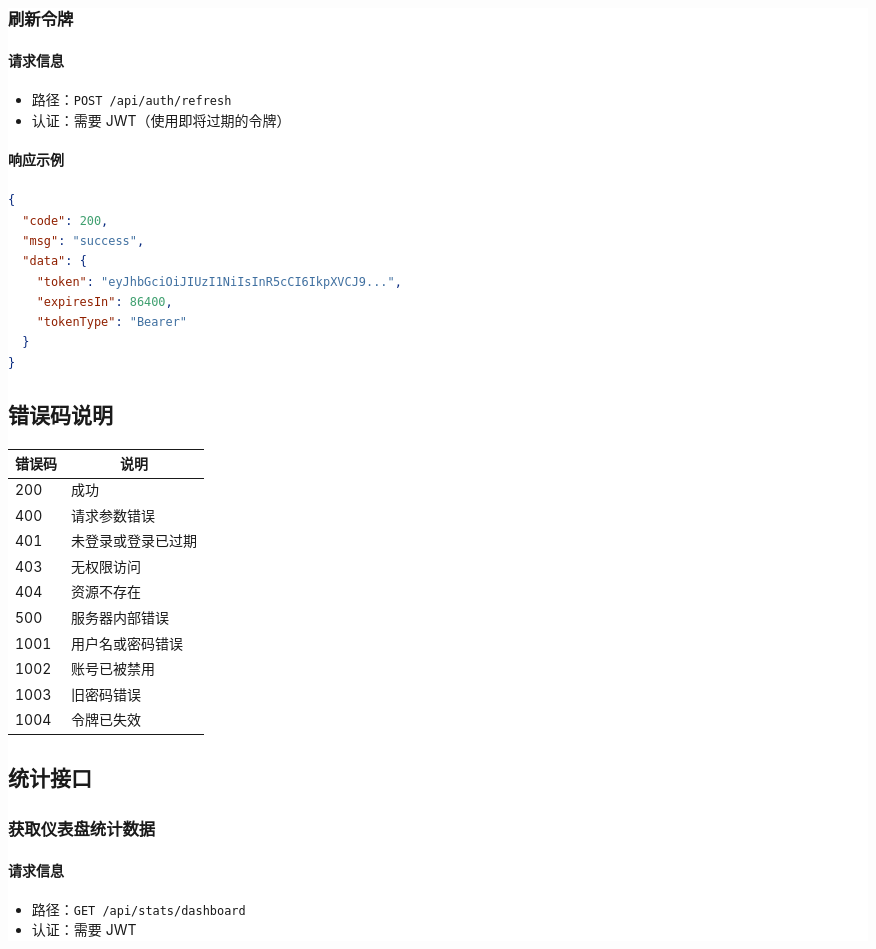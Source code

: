 ### 刷新令牌

#### 请求信息

- 路径：`POST /api/auth/refresh`
- 认证：需要 JWT（使用即将过期的令牌）

#### 响应示例

```json
{
  "code": 200,
  "msg": "success",
  "data": {
    "token": "eyJhbGciOiJIUzI1NiIsInR5cCI6IkpXVCJ9...",
    "expiresIn": 86400,
    "tokenType": "Bearer"
  }
}
```

## 错误码说明

| 错误码 | 说明 |
|--------|------|
| 200 | 成功 |
| 400 | 请求参数错误 |
| 401 | 未登录或登录已过期 |
| 403 | 无权限访问 |
| 404 | 资源不存在 |
| 500 | 服务器内部错误 |
| 1001 | 用户名或密码错误 |
| 1002 | 账号已被禁用 |
| 1003 | 旧密码错误 |
| 1004 | 令牌已失效 |

## 统计接口

### 获取仪表盘统计数据

#### 请求信息

- 路径：`GET /api/stats/dashboard`
- 认证：需要 JWT
